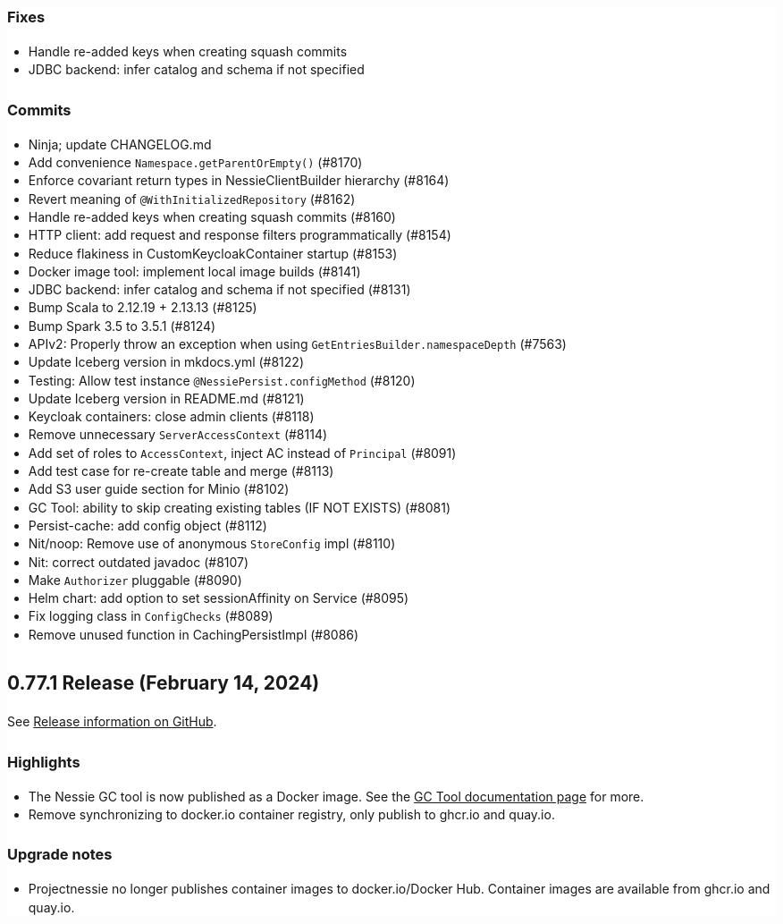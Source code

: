 ### Fixes

- Handle re-added keys when creating squash commits
- JDBC backend: infer catalog and schema if not specified

### Commits
* Ninja; update CHANGELOG.md
* Add convenience `Namespace.getParentOrEmpty()` (#8170)
* Enforce covariant return types in NessieClientBuilder hierarchy (#8164)
* Revert meaning of `@WithInitializedRepository` (#8162)
* Handle re-added keys when creating squash commits (#8160)
* HTTP client: add request and response filters programmatically (#8154)
* Reduce flakiness in CustomKeycloakContainer startup (#8153)
* Docker image tool: implement local image builds (#8141)
* JDBC backend: infer catalog and schema if not specified (#8131)
* Bump Scala to 2.12.19 + 2.13.13 (#8125)
* Bump Spark 3.5 to 3.5.1 (#8124)
* APIv2: Properly throw an exception when using `GetEntriesBuilder.namespaceDepth` (#7563)
* Update Iceberg version in mkdocs.yml (#8122)
* Testing: Allow test instance `@NessiePersist.configMethod` (#8120)
* Update Iceberg version in README.md (#8121)
* Keycloak containers: close admin clients (#8118)
* Remove unnecessary `ServerAccessContext` (#8114)
* Add set of roles to `AccessContext`, inject AC instead of `Principal` (#8091)
* Add test case for re-create table and merge (#8113)
* Add S3 user guide section for Minio (#8102)
* GC Tool: ability to skip creating existing tables (IF NOT EXISTS) (#8081)
* Persist-cache: add config object (#8112)
* Nit/noop: Remove use of anonymous `StoreConfig` impl (#8110)
* Nit: correct outdated javadoc (#8107)
* Make `Authorizer` pluggable (#8090)
* Helm chart: add option to set sessionAffinity on Service (#8095)
* Fix logging class in `ConfigChecks` (#8089)
* Remove unused function in CachingPersistImpl (#8086)

## 0.77.1 Release (February 14, 2024)

See [Release information on GitHub](https://github.com/projectnessie/nessie/releases/tag/nessie-0.77.1).

### Highlights

- The Nessie GC tool is now published as a Docker image. See the [GC Tool documentation
  page](https://projectnessie.org/features/gc) for more.
- Remove synchronizing to docker.io container registry, only publish to ghcr.io and quay.io.

### Upgrade notes

- Projectnessie no longer publishes container images to docker.io/Docker Hub. Container images are
  available from ghcr.io and quay.io.
